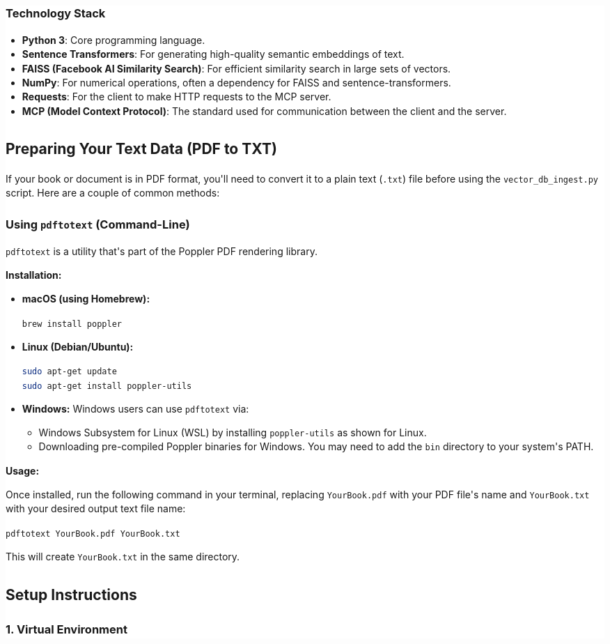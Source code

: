 ### Technology Stack

- **Python 3**: Core programming language.
- **Sentence Transformers**: For generating high-quality semantic embeddings of text.
- **FAISS (Facebook AI Similarity Search)**: For efficient similarity search in large sets of vectors.
- **NumPy**: For numerical operations, often a dependency for FAISS and sentence-transformers.
- **Requests**: For the client to make HTTP requests to the MCP server.
- **MCP (Model Context Protocol)**: The standard used for communication between the client and the server.

## Preparing Your Text Data (PDF to TXT)

If your book or document is in PDF format, you'll need to convert it to a plain text (`.txt`) file before using the `vector_db_ingest.py` script. Here are a couple of common methods:

### Using `pdftotext` (Command-Line)

`pdftotext` is a utility that's part of the Poppler PDF rendering library.

**Installation:**

- **macOS (using Homebrew):**

    ```bash
    brew install poppler
    ```

- **Linux (Debian/Ubuntu):**

    ```bash
    sudo apt-get update
    sudo apt-get install poppler-utils
    ```

- **Windows:**
    Windows users can use `pdftotext` via:
  - Windows Subsystem for Linux (WSL) by installing `poppler-utils` as shown for Linux.
  - Downloading pre-compiled Poppler binaries for Windows. You may need to add the `bin` directory to your system's PATH.

**Usage:**

Once installed, run the following command in your terminal, replacing `YourBook.pdf` with your PDF file's name and `YourBook.txt` with your desired output text file name:

```bash
pdftotext YourBook.pdf YourBook.txt
```

This will create `YourBook.txt` in the same directory.

## Setup Instructions

### 1. Virtual Environment
